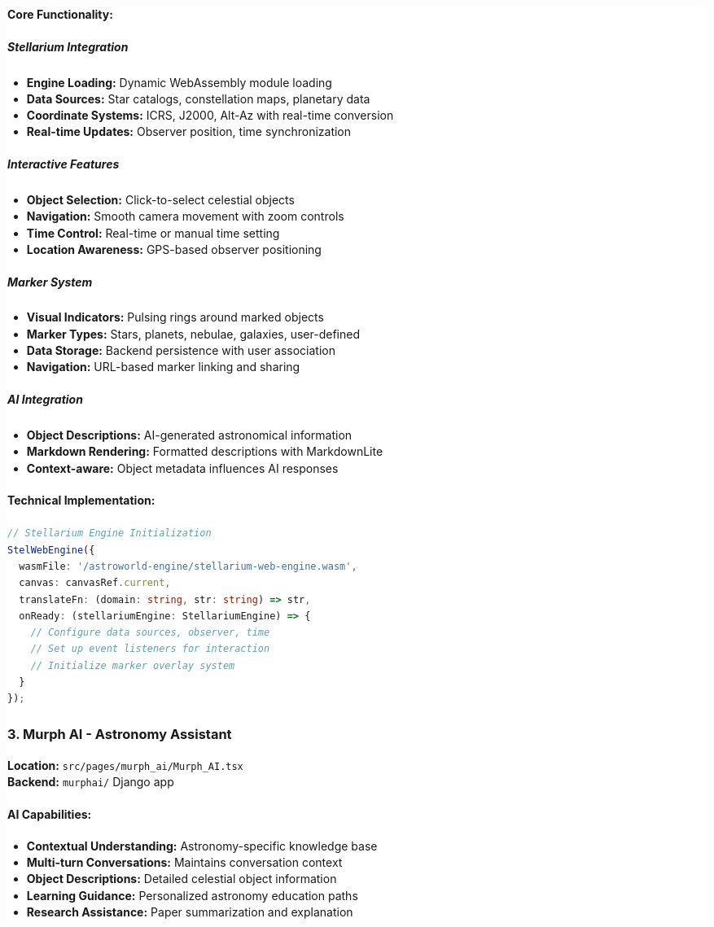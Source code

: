 #### **Core Functionality:**

##### **Stellarium Integration**
- **Engine Loading:** Dynamic WebAssembly module loading
- **Data Sources:** Star catalogs, constellation maps, planetary data
- **Coordinate Systems:** ICRS, J2000, Alt-Az with real-time conversion
- **Real-time Updates:** Observer position, time synchronization

##### **Interactive Features**
- **Object Selection:** Click-to-select celestial objects
- **Navigation:** Smooth camera movement with zoom controls
- **Time Control:** Real-time or manual time setting
- **Location Awareness:** GPS-based observer positioning

##### **Marker System**
- **Visual Indicators:** Pulsing rings around marked objects
- **Marker Types:** Stars, planets, nebulae, galaxies, user-defined
- **Data Storage:** Backend persistence with user association
- **Navigation:** URL-based marker linking and sharing

##### **AI Integration**
- **Object Descriptions:** AI-generated astronomical information
- **Markdown Rendering:** Formatted descriptions with MarkdownLite
- **Context-aware:** Object metadata influences AI responses

#### **Technical Implementation:**
```typescript
// Stellarium Engine Initialization
StelWebEngine({
  wasmFile: '/astroworld-engine/stellarium-web-engine.wasm',
  canvas: canvasRef.current,
  translateFn: (domain: string, str: string) => str,
  onReady: (stellariumEngine: StellariumEngine) => {
    // Configure data sources, observer, time
    // Set up event listeners for interaction
    // Initialize marker overlay system
  }
});
```

### **3. Murph AI - Astronomy Assistant**

**Location:** `src/pages/murph_ai/Murph_AI.tsx`  
**Backend:** `murphai/` Django app

#### **AI Capabilities:**
- **Contextual Understanding:** Astronomy-specific knowledge base
- **Multi-turn Conversations:** Maintains conversation context
- **Object Descriptions:** Detailed celestial object information
- **Learning Guidance:** Personalized astronomy education paths
- **Research Assistance:** Paper summarization and explanation

